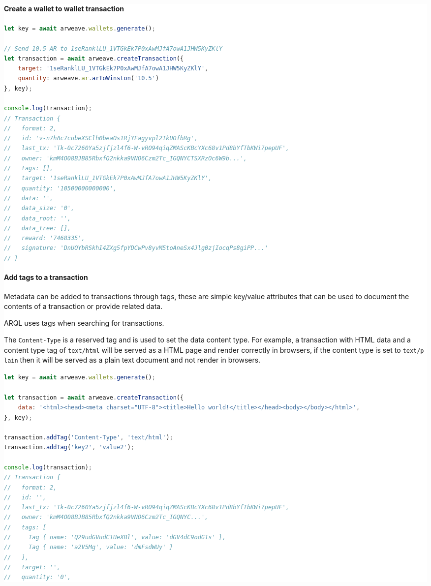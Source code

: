 #### Create a wallet to wallet transaction

```js
let key = await arweave.wallets.generate();

// Send 10.5 AR to 1seRanklLU_1VTGkEk7P0xAwMJfA7owA1JHW5KyZKlY
let transaction = await arweave.createTransaction({
    target: '1seRanklLU_1VTGkEk7P0xAwMJfA7owA1JHW5KyZKlY',
    quantity: arweave.ar.arToWinston('10.5')
}, key);

console.log(transaction);
// Transaction {
//   format: 2,
//   id: 'v-n7hAc7cubeXSClh0beaOs1RjYFagyvpl2TkUOfbRg',
//   last_tx: 'Tk-0c7260Ya5zjfjzl4f6-W-vRO94qiqZMAScKBcYXc68v1Pd8bYfTbKWi7pepUF',
//   owner: 'kmM4O08BJB85RbxfQ2nkka9VNO6Czm2Tc_IGQNYCTSXRzOc6W9b...',
//   tags: [],
//   target: '1seRanklLU_1VTGkEk7P0xAwMJfA7owA1JHW5KyZKlY',
//   quantity: '10500000000000',
//   data: '',
//   data_size: '0',
//   data_root: '',
//   data_tree: [],
//   reward: '7468335',
//   signature: 'DnUOYbRSkhI4ZXg5fpYDCwPv8yvM5toAneSx4Jlg0zjIocqPs8giPP...'
// }
```

#### Add tags to a transaction

Metadata can be added to transactions through tags, these are simple key/value attributes that can be used to document the contents of a transaction or provide related data.

ARQL uses tags when searching for transactions.

The `Content-Type` is a reserved tag and is used to set the data content type. For example, a transaction with HTML data and a content type tag of `text/html` will be served as a HTML page and render correctly in browsers,
if the content type is set to `text/plain` then it will be served as a plain text document and not render in browsers.

```js
let key = await arweave.wallets.generate();

let transaction = await arweave.createTransaction({
    data: '<html><head><meta charset="UTF-8"><title>Hello world!</title></head><body></body></html>',
}, key);

transaction.addTag('Content-Type', 'text/html');
transaction.addTag('key2', 'value2');

console.log(transaction);
// Transaction {
//   format: 2,
//   id: '',
//   last_tx: 'Tk-0c7260Ya5zjfjzl4f6-W-vRO94qiqZMAScKBcYXc68v1Pd8bYfTbKWi7pepUF',
//   owner: 'kmM4O08BJB85RbxfQ2nkka9VNO6Czm2Tc_IGQNYC...',
//   tags: [
//     Tag { name: 'Q29udGVudC1UeXBl', value: 'dGV4dC9odG1s' },
//     Tag { name: 'a2V5Mg', value: 'dmFsdWUy' }
//   ],
//   target: '',
//   quantity: '0',
```